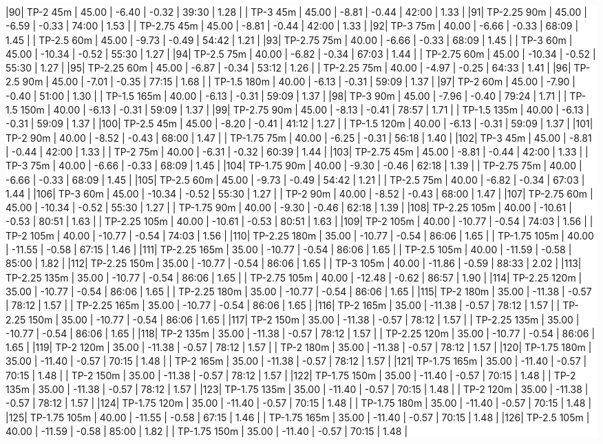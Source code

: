 |90| TP-2 45m | 45.00 | -6.40 | -0.32 | 39:30 | 1.28 |     | TP-3 45m | 45.00 | -8.81 | -0.44 | 42:00 | 1.33 |
|91| TP-2.25 90m | 45.00 | -6.59 | -0.33 | 74:00 | 1.53 |     | TP-2.75 45m | 45.00 | -8.81 | -0.44 | 42:00 | 1.33 |
|92| TP-3 75m | 40.00 | -6.66 | -0.33 | 68:09 | 1.45 |     | TP-2.5 60m | 45.00 | -9.73 | -0.49 | 54:42 | 1.21 |
|93| TP-2.75 75m | 40.00 | -6.66 | -0.33 | 68:09 | 1.45 |     | TP-3 60m | 45.00 | -10.34 | -0.52 | 55:30 | 1.27 |
|94| TP-2.5 75m | 40.00 | -6.82 | -0.34 | 67:03 | 1.44 |     | TP-2.75 60m | 45.00 | -10.34 | -0.52 | 55:30 | 1.27 |
|95| TP-2.25 60m | 45.00 | -6.87 | -0.34 | 53:12 | 1.26 |     | TP-2.25 75m | 40.00 | -4.97 | -0.25 | 64:33 | 1.41 |
|96| TP-2.5 90m | 45.00 | -7.01 | -0.35 | 77:15 | 1.68 |     | TP-1.5 180m | 40.00 | -6.13 | -0.31 | 59:09 | 1.37 |
|97| TP-2 60m | 45.00 | -7.90 | -0.40 | 51:00 | 1.30 |     | TP-1.5 165m | 40.00 | -6.13 | -0.31 | 59:09 | 1.37 |
|98| TP-3 90m | 45.00 | -7.96 | -0.40 | 79:24 | 1.71 |     | TP-1.5 150m | 40.00 | -6.13 | -0.31 | 59:09 | 1.37 |
|99| TP-2.75 90m | 45.00 | -8.13 | -0.41 | 78:57 | 1.71 |     | TP-1.5 135m | 40.00 | -6.13 | -0.31 | 59:09 | 1.37 |
|100| TP-2.5 45m | 45.00 | -8.20 | -0.41 | 41:12 | 1.27 |     | TP-1.5 120m | 40.00 | -6.13 | -0.31 | 59:09 | 1.37 |
|101| TP-2 90m | 40.00 | -8.52 | -0.43 | 68:00 | 1.47 |     | TP-1.75 75m | 40.00 | -6.25 | -0.31 | 56:18 | 1.40 |
|102| TP-3 45m | 45.00 | -8.81 | -0.44 | 42:00 | 1.33 |     | TP-2 75m | 40.00 | -6.31 | -0.32 | 60:39 | 1.44 |
|103| TP-2.75 45m | 45.00 | -8.81 | -0.44 | 42:00 | 1.33 |     | TP-3 75m | 40.00 | -6.66 | -0.33 | 68:09 | 1.45 |
|104| TP-1.75 90m | 40.00 | -9.30 | -0.46 | 62:18 | 1.39 |     | TP-2.75 75m | 40.00 | -6.66 | -0.33 | 68:09 | 1.45 |
|105| TP-2.5 60m | 45.00 | -9.73 | -0.49 | 54:42 | 1.21 |     | TP-2.5 75m | 40.00 | -6.82 | -0.34 | 67:03 | 1.44 |
|106| TP-3 60m | 45.00 | -10.34 | -0.52 | 55:30 | 1.27 |     | TP-2 90m | 40.00 | -8.52 | -0.43 | 68:00 | 1.47 |
|107| TP-2.75 60m | 45.00 | -10.34 | -0.52 | 55:30 | 1.27 |     | TP-1.75 90m | 40.00 | -9.30 | -0.46 | 62:18 | 1.39 |
|108| TP-2.25 105m | 40.00 | -10.61 | -0.53 | 80:51 | 1.63 |     | TP-2.25 105m | 40.00 | -10.61 | -0.53 | 80:51 | 1.63 |
|109| TP-2 105m | 40.00 | -10.77 | -0.54 | 74:03 | 1.56 |     | TP-2 105m | 40.00 | -10.77 | -0.54 | 74:03 | 1.56 |
|110| TP-2.25 180m | 35.00 | -10.77 | -0.54 | 86:06 | 1.65 |     | TP-1.75 105m | 40.00 | -11.55 | -0.58 | 67:15 | 1.46 |
|111| TP-2.25 165m | 35.00 | -10.77 | -0.54 | 86:06 | 1.65 |     | TP-2.5 105m | 40.00 | -11.59 | -0.58 | 85:00 | 1.82 |
|112| TP-2.25 150m | 35.00 | -10.77 | -0.54 | 86:06 | 1.65 |     | TP-3 105m | 40.00 | -11.86 | -0.59 | 88:33 | 2.02 |
|113| TP-2.25 135m | 35.00 | -10.77 | -0.54 | 86:06 | 1.65 |     | TP-2.75 105m | 40.00 | -12.48 | -0.62 | 86:57 | 1.90 |
|114| TP-2.25 120m | 35.00 | -10.77 | -0.54 | 86:06 | 1.65 |     | TP-2.25 180m | 35.00 | -10.77 | -0.54 | 86:06 | 1.65 |
|115| TP-2 180m | 35.00 | -11.38 | -0.57 | 78:12 | 1.57 |     | TP-2.25 165m | 35.00 | -10.77 | -0.54 | 86:06 | 1.65 |
|116| TP-2 165m | 35.00 | -11.38 | -0.57 | 78:12 | 1.57 |     | TP-2.25 150m | 35.00 | -10.77 | -0.54 | 86:06 | 1.65 |
|117| TP-2 150m | 35.00 | -11.38 | -0.57 | 78:12 | 1.57 |     | TP-2.25 135m | 35.00 | -10.77 | -0.54 | 86:06 | 1.65 |
|118| TP-2 135m | 35.00 | -11.38 | -0.57 | 78:12 | 1.57 |     | TP-2.25 120m | 35.00 | -10.77 | -0.54 | 86:06 | 1.65 |
|119| TP-2 120m | 35.00 | -11.38 | -0.57 | 78:12 | 1.57 |     | TP-2 180m | 35.00 | -11.38 | -0.57 | 78:12 | 1.57 |
|120| TP-1.75 180m | 35.00 | -11.40 | -0.57 | 70:15 | 1.48 |     | TP-2 165m | 35.00 | -11.38 | -0.57 | 78:12 | 1.57 |
|121| TP-1.75 165m | 35.00 | -11.40 | -0.57 | 70:15 | 1.48 |     | TP-2 150m | 35.00 | -11.38 | -0.57 | 78:12 | 1.57 |
|122| TP-1.75 150m | 35.00 | -11.40 | -0.57 | 70:15 | 1.48 |     | TP-2 135m | 35.00 | -11.38 | -0.57 | 78:12 | 1.57 |
|123| TP-1.75 135m | 35.00 | -11.40 | -0.57 | 70:15 | 1.48 |     | TP-2 120m | 35.00 | -11.38 | -0.57 | 78:12 | 1.57 |
|124| TP-1.75 120m | 35.00 | -11.40 | -0.57 | 70:15 | 1.48 |     | TP-1.75 180m | 35.00 | -11.40 | -0.57 | 70:15 | 1.48 |
|125| TP-1.75 105m | 40.00 | -11.55 | -0.58 | 67:15 | 1.46 |     | TP-1.75 165m | 35.00 | -11.40 | -0.57 | 70:15 | 1.48 |
|126| TP-2.5 105m | 40.00 | -11.59 | -0.58 | 85:00 | 1.82 |     | TP-1.75 150m | 35.00 | -11.40 | -0.57 | 70:15 | 1.48 |